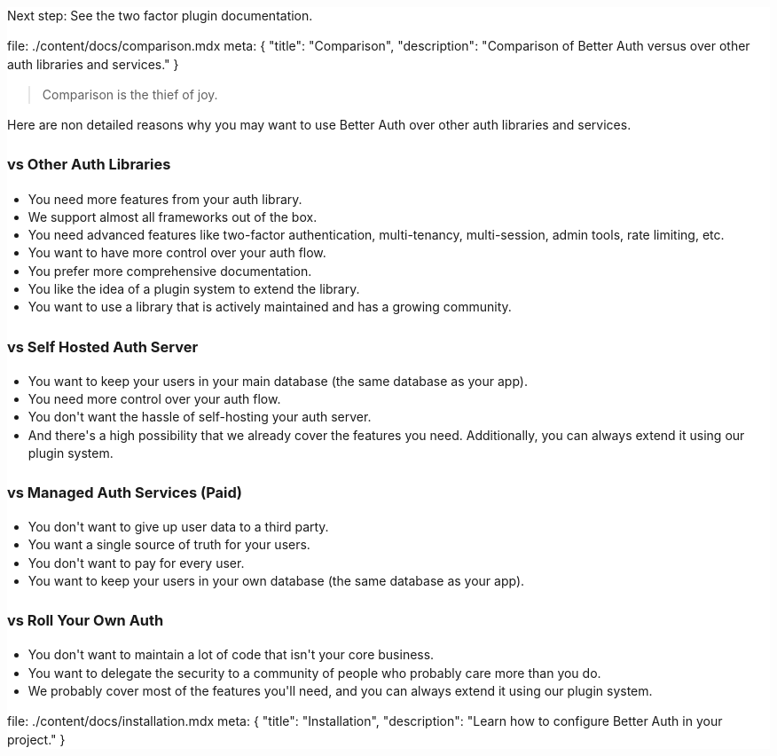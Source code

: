   <Step>
    Next step: See the <Link href="/docs/plugins/2fa">two factor plugin documentation</Link>.
  </Step>
</Steps>


file: ./content/docs/comparison.mdx
meta: {
  "title": "Comparison",
  "description": "Comparison of Better Auth versus over other auth libraries and services."
}
        
> <p className="text-orange-200">Comparison is the thief of joy.</p>

Here are non detailed reasons why you may want to use Better Auth over other auth libraries and services.

### vs Other Auth Libraries

* You need more features from your auth library.
* We support almost all frameworks out of the box.
* You need advanced features like two-factor authentication, multi-tenancy, multi-session, admin tools, rate limiting, etc.
* You want to have more control over your auth flow.
* You prefer more comprehensive documentation.
* You like the idea of a plugin system to extend the library.
* You want to use a library that is actively maintained and has a growing community.

### vs Self Hosted Auth Server

* You want to keep your users in your main database (the same database as your app).
* You need more control over your auth flow.
* You don't want the hassle of self-hosting your auth server.
* And there's a high possibility that we already cover the features you need. Additionally, you can always extend it using our plugin system.

### vs Managed Auth Services (Paid)

* You don't want to give up user data to a third party.
* You want a single source of truth for your users.
* You don't want to pay for every user.
* You want to keep your users in your own database (the same database as your app).

### vs Roll Your Own Auth

* You don't want to maintain a lot of code that isn't your core business.
* You want to delegate the security to a community of people who probably care more than you do.
* We probably cover most of the features you'll need, and you can always extend it using our plugin system.


file: ./content/docs/installation.mdx
meta: {
  "title": "Installation",
  "description": "Learn how to configure Better Auth in your project."
}
        